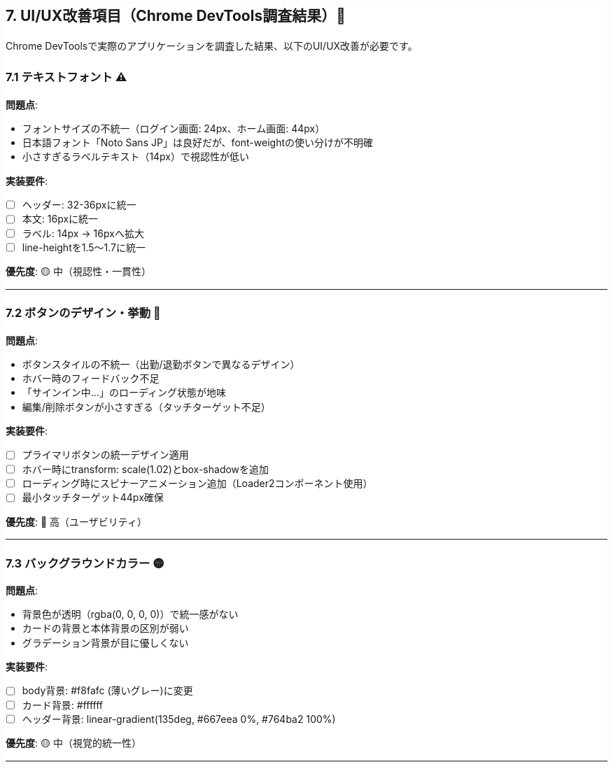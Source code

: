 
## 7. UI/UX改善項目（Chrome DevTools調査結果）🎨

Chrome DevToolsで実際のアプリケーションを調査した結果、以下のUI/UX改善が必要です。

### 7.1 テキストフォント ⚠️

**問題点**:
- フォントサイズの不統一（ログイン画面: 24px、ホーム画面: 44px）
- 日本語フォント「Noto Sans JP」は良好だが、font-weightの使い分けが不明確
- 小さすぎるラベルテキスト（14px）で視認性が低い

**実装要件**:
- [ ] ヘッダー: 32-36pxに統一
- [ ] 本文: 16pxに統一
- [ ] ラベル: 14px → 16pxへ拡大
- [ ] line-heightを1.5～1.7に統一

**優先度**: 🟡 中（視認性・一貫性）

---

### 7.2 ボタンのデザイン・挙動 🔴

**問題点**:
- ボタンスタイルの不統一（出勤/退勤ボタンで異なるデザイン）
- ホバー時のフィードバック不足
- 「サインイン中...」のローディング状態が地味
- 編集/削除ボタンが小さすぎる（タッチターゲット不足）

**実装要件**:
- [ ] プライマリボタンの統一デザイン適用
- [ ] ホバー時にtransform: scale(1.02)とbox-shadowを追加
- [ ] ローディング時にスピナーアニメーション追加（Loader2コンポーネント使用）
- [ ] 最小タッチターゲット44px確保

**優先度**: 🔴 高（ユーザビリティ）

---

### 7.3 バックグラウンドカラー 🟡

**問題点**:
- 背景色が透明（rgba(0, 0, 0, 0)）で統一感がない
- カードの背景と本体背景の区別が弱い
- グラデーション背景が目に優しくない

**実装要件**:
- [ ] body背景: #f8fafc (薄いグレー)に変更
- [ ] カード背景: #ffffff
- [ ] ヘッダー背景: linear-gradient(135deg, #667eea 0%, #764ba2 100%)

**優先度**: 🟡 中（視覚的統一性）

---
